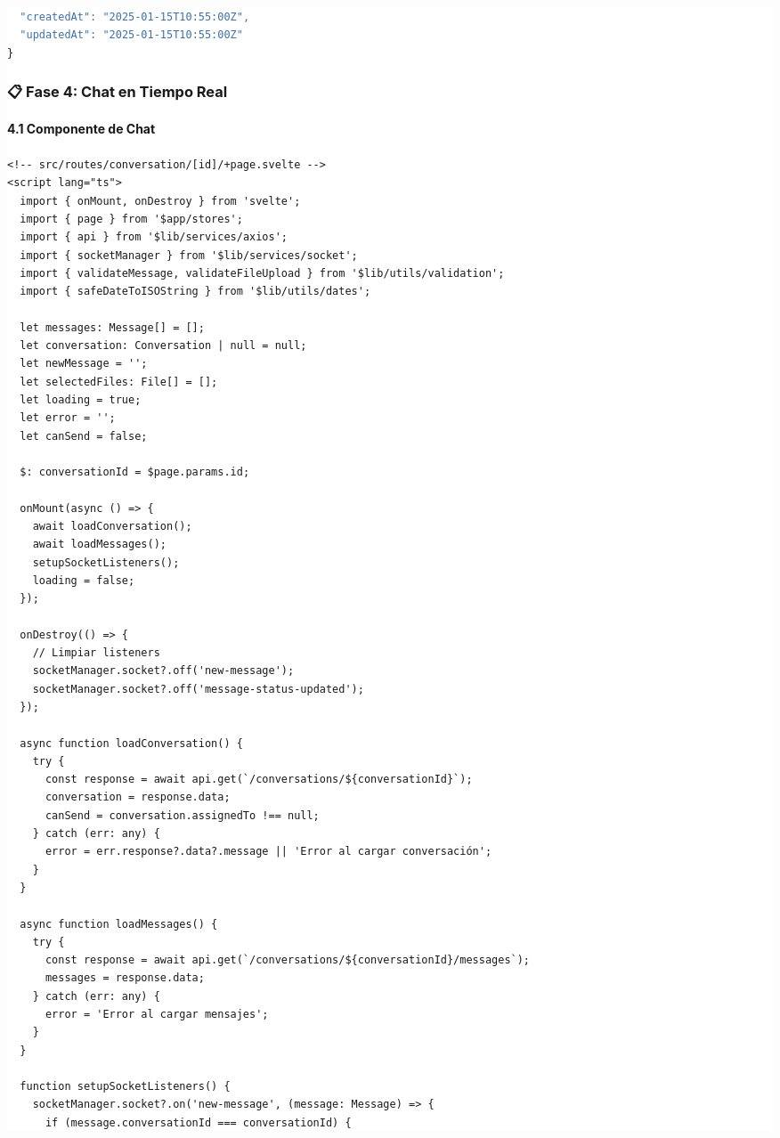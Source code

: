 ```javascript
  "createdAt": "2025-01-15T10:55:00Z",
  "updatedAt": "2025-01-15T10:55:00Z"
}
```

### 📋 Fase 4: Chat en Tiempo Real

#### 4.1 Componente de Chat
```svelte
<!-- src/routes/conversation/[id]/+page.svelte -->
<script lang="ts">
  import { onMount, onDestroy } from 'svelte';
  import { page } from '$app/stores';
  import { api } from '$lib/services/axios';
  import { socketManager } from '$lib/services/socket';
  import { validateMessage, validateFileUpload } from '$lib/utils/validation';
  import { safeDateToISOString } from '$lib/utils/dates';
  
  let messages: Message[] = [];
  let conversation: Conversation | null = null;
  let newMessage = '';
  let selectedFiles: File[] = [];
  let loading = true;
  let error = '';
  let canSend = false;

  $: conversationId = $page.params.id;

  onMount(async () => {
    await loadConversation();
    await loadMessages();
    setupSocketListeners();
    loading = false;
  });

  onDestroy(() => {
    // Limpiar listeners
    socketManager.socket?.off('new-message');
    socketManager.socket?.off('message-status-updated');
  });

  async function loadConversation() {
    try {
      const response = await api.get(`/conversations/${conversationId}`);
      conversation = response.data;
      canSend = conversation.assignedTo !== null;
    } catch (err: any) {
      error = err.response?.data?.message || 'Error al cargar conversación';
    }
  }

  async function loadMessages() {
    try {
      const response = await api.get(`/conversations/${conversationId}/messages`);
      messages = response.data;
    } catch (err: any) {
      error = 'Error al cargar mensajes';
    }
  }

  function setupSocketListeners() {
    socketManager.socket?.on('new-message', (message: Message) => {
      if (message.conversationId === conversationId) {
```